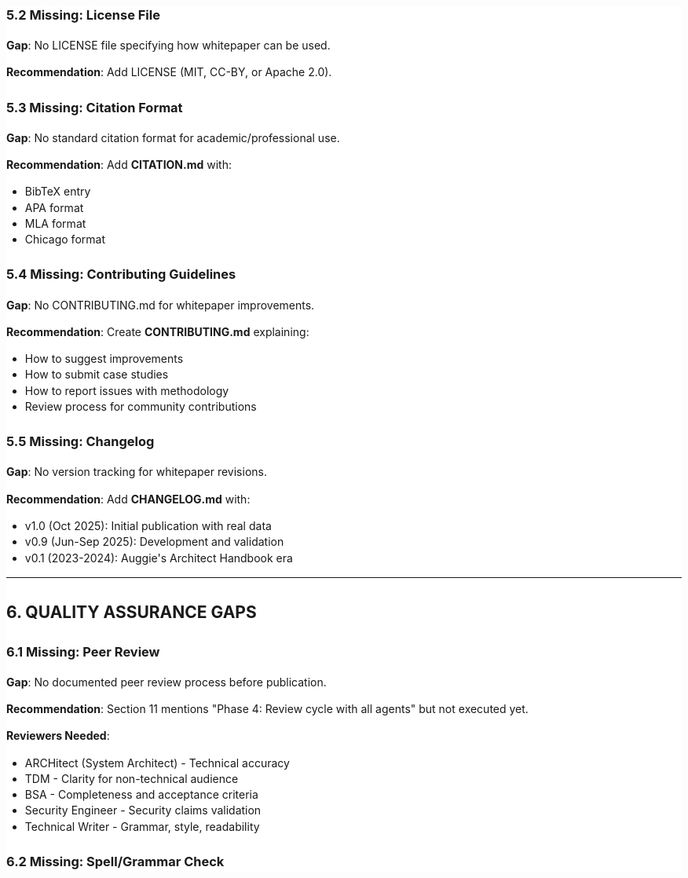 ### 5.2 Missing: License File

**Gap**: No LICENSE file specifying how whitepaper can be used.

**Recommendation**: Add LICENSE (MIT, CC-BY, or Apache 2.0).

### 5.3 Missing: Citation Format

**Gap**: No standard citation format for academic/professional use.

**Recommendation**: Add **CITATION.md** with:
- BibTeX entry
- APA format
- MLA format
- Chicago format

### 5.4 Missing: Contributing Guidelines

**Gap**: No CONTRIBUTING.md for whitepaper improvements.

**Recommendation**: Create **CONTRIBUTING.md** explaining:
- How to suggest improvements
- How to submit case studies
- How to report issues with methodology
- Review process for community contributions

### 5.5 Missing: Changelog

**Gap**: No version tracking for whitepaper revisions.

**Recommendation**: Add **CHANGELOG.md** with:
- v1.0 (Oct 2025): Initial publication with real data
- v0.9 (Jun-Sep 2025): Development and validation
- v0.1 (2023-2024): Auggie's Architect Handbook era

---

## 6. QUALITY ASSURANCE GAPS

### 6.1 Missing: Peer Review

**Gap**: No documented peer review process before publication.

**Recommendation**: Section 11 mentions "Phase 4: Review cycle with all agents" but not executed yet.

**Reviewers Needed**:
- ARCHitect (System Architect) - Technical accuracy
- TDM - Clarity for non-technical audience
- BSA - Completeness and acceptance criteria
- Security Engineer - Security claims validation
- Technical Writer - Grammar, style, readability

### 6.2 Missing: Spell/Grammar Check
